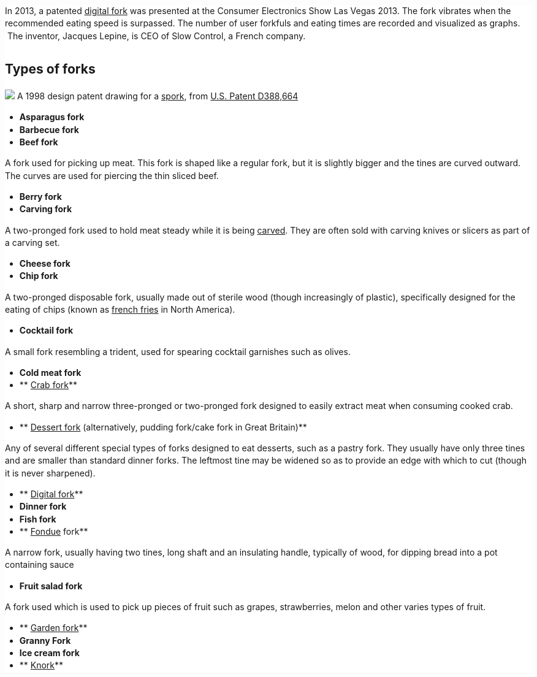 In 2013, a patented [digital fork](http://www.slowcontrol.com) was presented at the Consumer Electronics Show Las Vegas 2013. The fork vibrates when the recommended eating speed is surpassed. The number of user forkfuls and eating times are recorded and visualized as graphs.  The inventor, Jacques Lepine, is CEO of Slow Control, a French company.

## Types of forks

  ![](//upload.wikimedia.org/wikipedia/commons/7/70/Spork.png)
A 1998 design patent drawing for a [spork](http://en.wikipedia.org/wiki/Spork "Spork"), from [U.S. Patent D388,664](http://www.google.com/patents?vid=D388664)

- **Asparagus fork**
- **Barbecue fork**
- **Beef fork**

A fork used for picking up meat. This fork is shaped like a regular fork, but it is slightly bigger and the tines are curved outward. The curves are used for piercing the thin sliced beef.
- **Berry fork**
- **Carving fork**

A two-pronged fork used to hold meat steady while it is being [carved](http://en.wikipedia.org/wiki/Meat_carving "Meat carving"). They are often sold with carving knives or slicers as part of a carving set.
- **Cheese fork**
- **Chip fork**

A two-pronged disposable fork, usually made out of sterile wood (though increasingly of plastic), specifically designed for the eating of chips (known as [french fries](http://en.wikipedia.org/wiki/French_fried_potatoes "French fried potatoes") in North America).
- **Cocktail fork**

A small fork resembling a trident, used for spearing cocktail garnishes such as olives.
- **Cold meat fork**
- ** [Crab fork](http://en.wikipedia.org/wiki/Crab_fork "Crab fork")**

A short, sharp and narrow three-pronged or two-pronged fork designed to easily extract meat when consuming cooked crab.
- ** [Dessert fork](http://en.wikipedia.org/wiki/Dessert_fork "Dessert fork") (alternatively, pudding fork/cake fork in Great Britain)**

Any of several different special types of forks designed to eat desserts, such as a pastry fork. They usually have only three tines and are smaller than standard dinner forks. The leftmost tine may be widened so as to provide an edge with which to cut (though it is never sharpened).
- ** [Digital fork](http://www.slowcontrol.com)**
- **Dinner fork**
- **Fish fork**
- ** [Fondue](http://en.wikipedia.org/wiki/Fondue "Fondue") fork**

A narrow fork, usually having two tines, long shaft and an insulating handle, typically of wood, for dipping bread into a pot containing sauce
- **Fruit salad fork**

A fork used which is used to pick up pieces of fruit such as grapes, strawberries, melon and other varies types of fruit.
- ** [Garden fork](http://en.wikipedia.org/wiki/Garden_fork "Garden fork")**
- **Granny Fork**
- **Ice cream fork**
- ** [Knork](http://en.wikipedia.org/wiki/Knork "Knork")**
